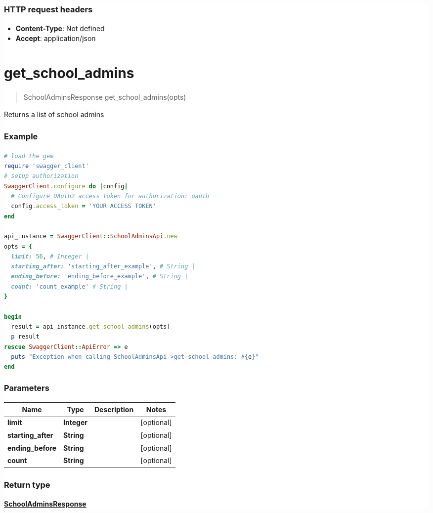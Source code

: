 ### HTTP request headers

 - **Content-Type**: Not defined
 - **Accept**: application/json



# **get_school_admins**
> SchoolAdminsResponse get_school_admins(opts)



Returns a list of school admins

### Example
```ruby
# load the gem
require 'swagger_client'
# setup authorization
SwaggerClient.configure do |config|
  # Configure OAuth2 access token for authorization: oauth
  config.access_token = 'YOUR ACCESS TOKEN'
end

api_instance = SwaggerClient::SchoolAdminsApi.new
opts = { 
  limit: 56, # Integer | 
  starting_after: 'starting_after_example', # String | 
  ending_before: 'ending_before_example', # String | 
  count: 'count_example' # String | 
}

begin
  result = api_instance.get_school_admins(opts)
  p result
rescue SwaggerClient::ApiError => e
  puts "Exception when calling SchoolAdminsApi->get_school_admins: #{e}"
end
```

### Parameters

Name | Type | Description  | Notes
------------- | ------------- | ------------- | -------------
 **limit** | **Integer**|  | [optional] 
 **starting_after** | **String**|  | [optional] 
 **ending_before** | **String**|  | [optional] 
 **count** | **String**|  | [optional] 

### Return type

[**SchoolAdminsResponse**](SchoolAdminsResponse.md)
